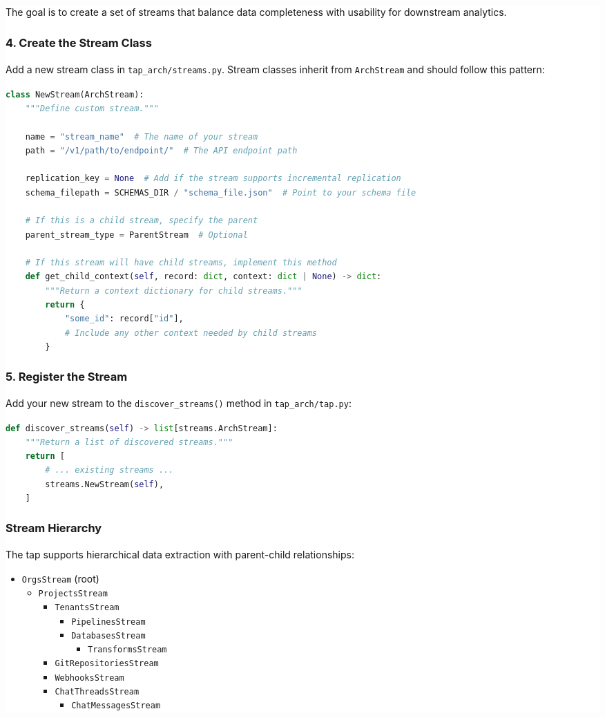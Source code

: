The goal is to create a set of streams that balance data completeness with usability for downstream analytics.

### 4. Create the Stream Class

Add a new stream class in `tap_arch/streams.py`. Stream classes inherit from `ArchStream` and should follow this pattern:

```python
class NewStream(ArchStream):
    """Define custom stream."""

    name = "stream_name"  # The name of your stream
    path = "/v1/path/to/endpoint/"  # The API endpoint path

    replication_key = None  # Add if the stream supports incremental replication
    schema_filepath = SCHEMAS_DIR / "schema_file.json"  # Point to your schema file

    # If this is a child stream, specify the parent
    parent_stream_type = ParentStream  # Optional

    # If this stream will have child streams, implement this method
    def get_child_context(self, record: dict, context: dict | None) -> dict:
        """Return a context dictionary for child streams."""
        return {
            "some_id": record["id"],
            # Include any other context needed by child streams
        }
```

### 5. Register the Stream

Add your new stream to the `discover_streams()` method in `tap_arch/tap.py`:

```python
def discover_streams(self) -> list[streams.ArchStream]:
    """Return a list of discovered streams."""
    return [
        # ... existing streams ...
        streams.NewStream(self),
    ]
```

### Stream Hierarchy

The tap supports hierarchical data extraction with parent-child relationships:

- `OrgsStream` (root)
  - `ProjectsStream`
    - `TenantsStream`
      - `PipelinesStream`
      - `DatabasesStream`
        - `TransformsStream`
    - `GitRepositoriesStream`
    - `WebhooksStream`
    - `ChatThreadsStream`
      - `ChatMessagesStream`
